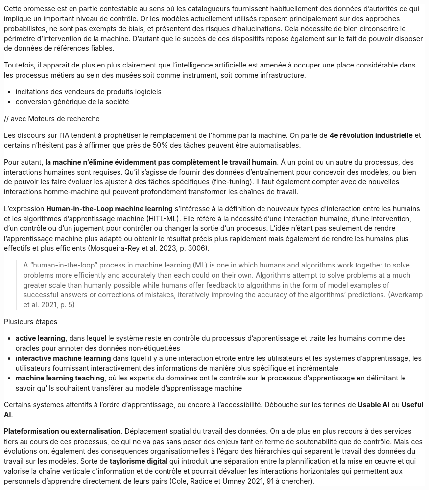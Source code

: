 Cette promesse est en partie contestable au sens où les catalogueurs fournissent habituellement des données d’autorités ce qui implique un important niveau de contrôle. Or les modèles actuellement utilisés reposent principalement sur des approches probabilistes, ne sont pas exempts de biais, et présentent des risques d’halucinations. Cela nécessite de bien circonscrire le périmètre d’intervention de la machine. D’autant que le succès de ces dispositifs repose également sur le fait de pouvoir disposer de données de références fiables.

Toutefois, il apparaît de plus en plus clairement que l’intelligence artificielle est amenée à occuper une place considérable dans les processus métiers au sein des musées soit comme instrument, soit comme infrastructure.

- incitations des vendeurs de produits logiciels
- conversion générique de la société

// avec Moteurs de recherche

Les discours sur l’IA tendent à prophétiser le remplacement de l’homme par la machine. On parle de **4e révolution industrielle** et certains n’hésitent pas à affirmer que près de 50% des tâches peuvent être automatisables.

Pour autant, **la machine n’élimine évidemment pas complètement le travail humain**. À un point ou un autre du processus, des interactions humaines sont requises. Qu’il s’agisse de fournir des données d’entraînement pour concevoir des modèles, ou bien de pouvoir les faire évoluer les ajuster à des tâches spécifiques (fine-tuning). Il faut également compter avec de nouvelles interactions homme-machine qui peuvent profondément transformer les chaînes de travail.

L’expression **Human-in-the-Loop machine learning** s’intéresse à la définition de nouveaux types d’interaction entre les humains et les algorithmes d’apprentissage machine (HITL-ML). Elle réfère à la nécessité d’une interaction humaine, d’une intervention, d’un contrôle ou d’un jugement pour contrôler ou changer la sortie d’un procesus. L’idée n’étant pas seulement de rendre l’apprentissage machine plus adapté ou obtenir le résultat précis plus rapidement mais également de rendre les humains plus effectifs et plus efficients (Mosqueira-Rey et al. 2023, p. 3006).

> A “human-in-the-loop” process in machine learning (ML) is one in which humans and algorithms work together to solve problems more efficiently and accurately than each could on their own. Algorithms attempt to solve problems at a much greater scale than humanly possible while humans offer feedback to algorithms in the form of model examples of successful answers or corrections of mistakes, iteratively improving the accuracy of the algorithms’ predictions. (Averkamp et al. 2021, p. 5)

Plusieurs étapes 

- **active learning**, dans lequel le système reste en contrôle du processus d’apprentissage et traite les humains comme des oracles pour annoter des données non-étiquettées
- **interactive machine learning** dans lquel il y a une interaction étroite entre les utilisateurs et les systèmes d’apprentissage, les utilisateurs fournissant interactivement des informations de manière plus spécifique et incrémentale
- **machine learning teaching**, où les experts du domaines ont le contrôle sur le processus d’apprentissage en délimitant le savoir qu’ils souhaitent transférer au modèle d’apprentissage machine

Certains systèmes attentifs à l’ordre d’apprentissage, ou encore à l’accessibilité. Débouche sur les termes de **Usable AI** ou **Useful AI**.

**Plateformisation ou externalisation**. Déplacement spatial du travail des données. On a de plus en plus recours à des services tiers au cours de ces processus, ce qui ne va pas sans poser des enjeux tant en terme de soutenabilité que de contrôle. Mais ces évolutions ont également des conséquences organisationnelles à l’égard des hiérarchies qui séparent le travail des données du travail sur les modèles. Sorte de **taylorisme digital** qui introduit une séparation entre la plannification et la mise en œuvre et qui valorise la chaîne verticale d’information et de contrôle et pourrait dévaluer les interactions horizontales qui permettent aux personnels d’apprendre directement de leurs pairs (Cole, Radice et Umney 2021, 91 à chercher).
